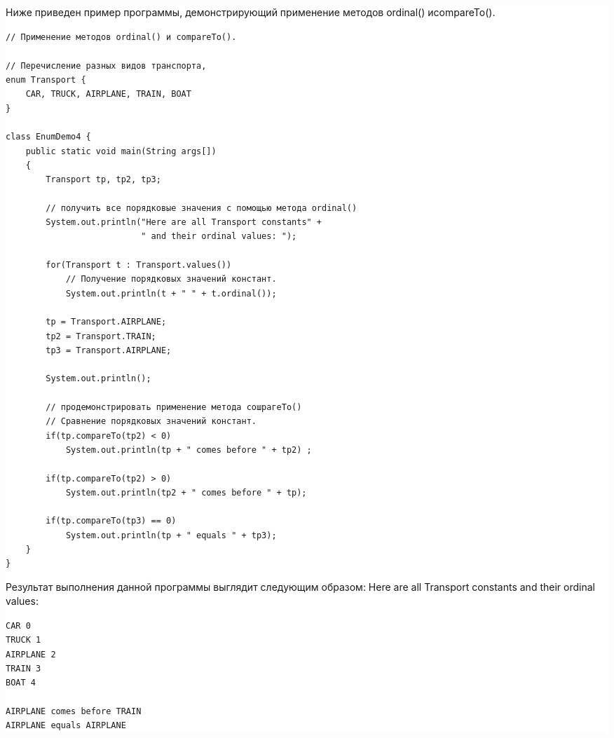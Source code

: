 Ниже приведен пример программы, демонстрирующий применение методов ordinal() иcompareTo().
```
// Применение методов ordinal() и compareTo().

// Перечисление разных видов транспорта,
enum Transport {
    CAR, TRUCK, AIRPLANE, TRAIN, BOAT
}

class EnumDemo4 {
    public static void main(String args[])
    {
        Transport tp, tp2, tp3;

        // получить все порядковые значения с помощью метода ordinal()
        System.out.println("Here are all Transport constants" +
                           " and their ordinal values: ");

        for(Transport t : Transport.values())
            // Получение порядковых значений констант.
            System.out.println(t + " " + t.ordinal());

        tp = Transport.AIRPLANE;
        tp2 = Transport.TRAIN;
        tp3 = Transport.AIRPLANE;

        System.out.println();

        // продемонстрировать применение метода сошрагеТо()
        // Сравнение порядковых значений констант.
        if(tp.compareTo(tp2) < 0)
            System.out.println(tp + " comes before " + tp2) ;

        if(tp.compareTo(tp2) > 0)
            System.out.println(tp2 + " comes before " + tp);

        if(tp.compareTo(tp3) == 0)
            System.out.println(tp + " equals " + tp3);
    }
}
```
Результат выполнения данной программы выглядит следующим образом:
Here are all Transport constants and their ordinal values:
```
CAR 0
TRUCK 1
AIRPLANE 2
TRAIN 3
BOAT 4

AIRPLANE comes before TRAIN
AIRPLANE equals AIRPLANE
```
